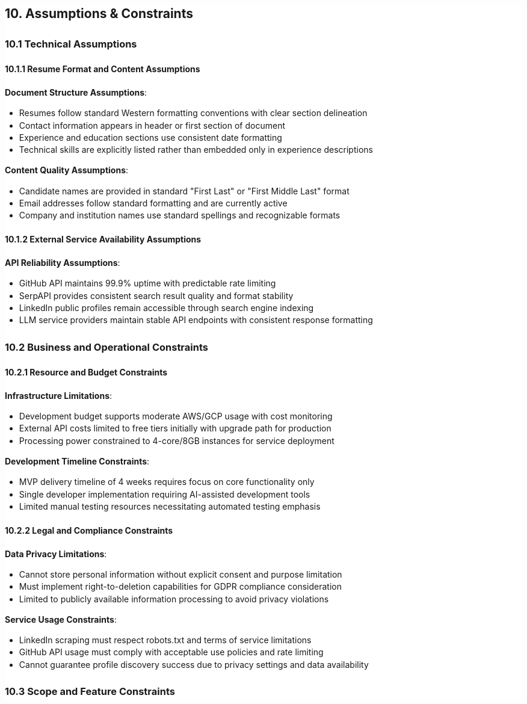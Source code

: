 ## 10. Assumptions & Constraints

### 10.1 Technical Assumptions

#### 10.1.1 Resume Format and Content Assumptions

**Document Structure Assumptions**:
- Resumes follow standard Western formatting conventions with clear section delineation
- Contact information appears in header or first section of document
- Experience and education sections use consistent date formatting
- Technical skills are explicitly listed rather than embedded only in experience descriptions

**Content Quality Assumptions**:
- Candidate names are provided in standard "First Last" or "First Middle Last" format
- Email addresses follow standard formatting and are currently active
- Company and institution names use standard spellings and recognizable formats

#### 10.1.2 External Service Availability Assumptions

**API Reliability Assumptions**:
- GitHub API maintains 99.9% uptime with predictable rate limiting
- SerpAPI provides consistent search result quality and format stability
- LinkedIn public profiles remain accessible through search engine indexing
- LLM service providers maintain stable API endpoints with consistent response formatting

### 10.2 Business and Operational Constraints

#### 10.2.1 Resource and Budget Constraints

**Infrastructure Limitations**:
- Development budget supports moderate AWS/GCP usage with cost monitoring
- External API costs limited to free tiers initially with upgrade path for production
- Processing power constrained to 4-core/8GB instances for service deployment

**Development Timeline Constraints**:
- MVP delivery timeline of 4 weeks requires focus on core functionality only
- Single developer implementation requiring AI-assisted development tools
- Limited manual testing resources necessitating automated testing emphasis

#### 10.2.2 Legal and Compliance Constraints

**Data Privacy Limitations**:
- Cannot store personal information without explicit consent and purpose limitation
- Must implement right-to-deletion capabilities for GDPR compliance consideration
- Limited to publicly available information processing to avoid privacy violations

**Service Usage Constraints**:
- LinkedIn scraping must respect robots.txt and terms of service limitations
- GitHub API usage must comply with acceptable use policies and rate limiting
- Cannot guarantee profile discovery success due to privacy settings and data availability

### 10.3 Scope and Feature Constraints
